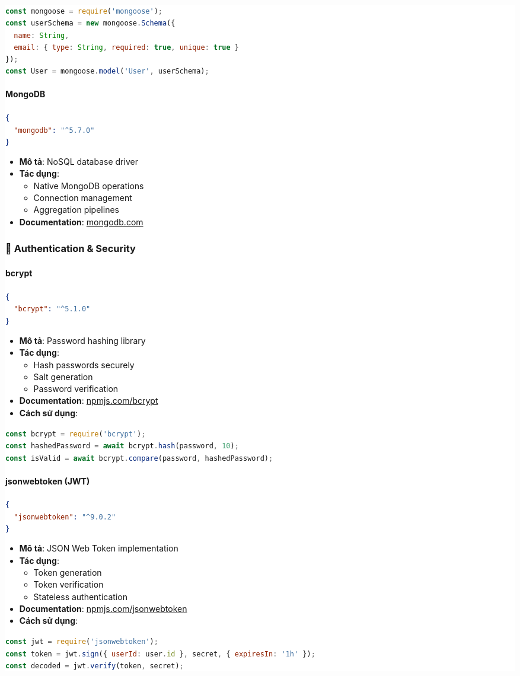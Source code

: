 ```javascript
const mongoose = require('mongoose');
const userSchema = new mongoose.Schema({
  name: String,
  email: { type: String, required: true, unique: true }
});
const User = mongoose.model('User', userSchema);
```

#### MongoDB
```json
{
  "mongodb": "^5.7.0"
}
```
- **Mô tả**: NoSQL database driver
- **Tác dụng**:
  - Native MongoDB operations
  - Connection management
  - Aggregation pipelines
- **Documentation**: [mongodb.com](https://docs.mongodb.com/)

### 🔐 **Authentication & Security**

#### bcrypt
```json
{
  "bcrypt": "^5.1.0"
}
```
- **Mô tả**: Password hashing library
- **Tác dụng**:
  - Hash passwords securely
  - Salt generation
  - Password verification
- **Documentation**: [npmjs.com/bcrypt](https://www.npmjs.com/package/bcrypt)
- **Cách sử dụng**:
```javascript
const bcrypt = require('bcrypt');
const hashedPassword = await bcrypt.hash(password, 10);
const isValid = await bcrypt.compare(password, hashedPassword);
```

#### jsonwebtoken (JWT)
```json
{
  "jsonwebtoken": "^9.0.2"
}
```
- **Mô tả**: JSON Web Token implementation
- **Tác dụng**:
  - Token generation
  - Token verification
  - Stateless authentication
- **Documentation**: [npmjs.com/jsonwebtoken](https://www.npmjs.com/package/jsonwebtoken)
- **Cách sử dụng**:
```javascript
const jwt = require('jsonwebtoken');
const token = jwt.sign({ userId: user.id }, secret, { expiresIn: '1h' });
const decoded = jwt.verify(token, secret);
```
